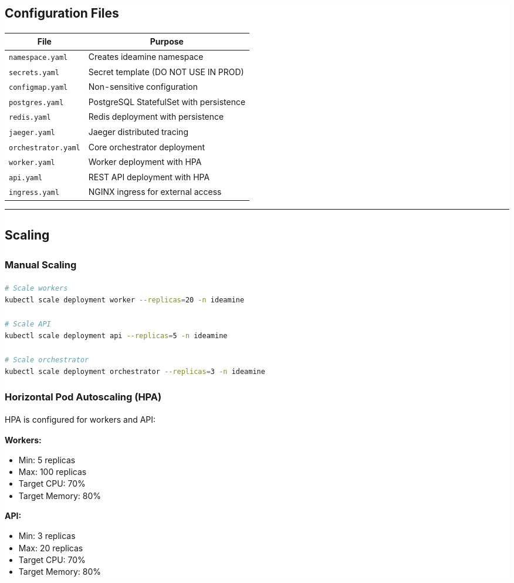 ## Configuration Files

| File | Purpose |
|------|---------|
| `namespace.yaml` | Creates ideamine namespace |
| `secrets.yaml` | Secret template (DO NOT USE IN PROD) |
| `configmap.yaml` | Non-sensitive configuration |
| `postgres.yaml` | PostgreSQL StatefulSet with persistence |
| `redis.yaml` | Redis deployment with persistence |
| `jaeger.yaml` | Jaeger distributed tracing |
| `orchestrator.yaml` | Core orchestrator deployment |
| `worker.yaml` | Worker deployment with HPA |
| `api.yaml` | REST API deployment with HPA |
| `ingress.yaml` | NGINX ingress for external access |

---

## Scaling

### Manual Scaling

```bash
# Scale workers
kubectl scale deployment worker --replicas=20 -n ideamine

# Scale API
kubectl scale deployment api --replicas=5 -n ideamine

# Scale orchestrator
kubectl scale deployment orchestrator --replicas=3 -n ideamine
```

### Horizontal Pod Autoscaling (HPA)

HPA is configured for workers and API:

**Workers:**
- Min: 5 replicas
- Max: 100 replicas
- Target CPU: 70%
- Target Memory: 80%

**API:**
- Min: 3 replicas
- Max: 20 replicas
- Target CPU: 70%
- Target Memory: 80%
